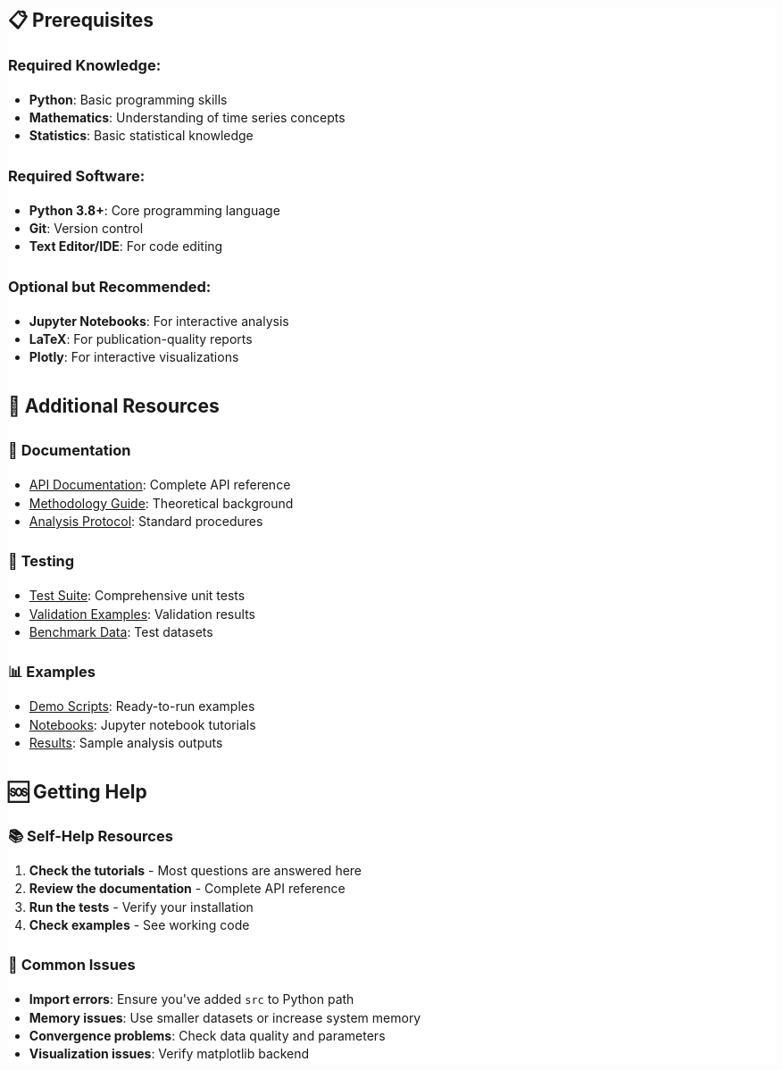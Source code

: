 ## 📋 Prerequisites

### Required Knowledge:
- **Python**: Basic programming skills
- **Mathematics**: Understanding of time series concepts
- **Statistics**: Basic statistical knowledge

### Required Software:
- **Python 3.8+**: Core programming language
- **Git**: Version control
- **Text Editor/IDE**: For code editing

### Optional but Recommended:
- **Jupyter Notebooks**: For interactive analysis
- **LaTeX**: For publication-quality reports
- **Plotly**: For interactive visualizations

## 🔗 Additional Resources

### 📖 **Documentation**
- [API Documentation](../docs/api_documentation.md): Complete API reference
- [Methodology Guide](../docs/methodology.md): Theoretical background
- [Analysis Protocol](../docs/analysis_protocol.md): Standard procedures

### 🧪 **Testing**
- [Test Suite](../tests/): Comprehensive unit tests
- [Validation Examples](../results/validation_comprehensive/): Validation results
- [Benchmark Data](../data/): Test datasets

### 📊 **Examples**
- [Demo Scripts](../scripts/): Ready-to-run examples
- [Notebooks](../notebooks/): Jupyter notebook tutorials
- [Results](../results/): Sample analysis outputs

## 🆘 Getting Help

### 📚 **Self-Help Resources**
1. **Check the tutorials** - Most questions are answered here
2. **Review the documentation** - Complete API reference
3. **Run the tests** - Verify your installation
4. **Check examples** - See working code

### 🐛 **Common Issues**
- **Import errors**: Ensure you've added `src` to Python path
- **Memory issues**: Use smaller datasets or increase system memory
- **Convergence problems**: Check data quality and parameters
- **Visualization issues**: Verify matplotlib backend
